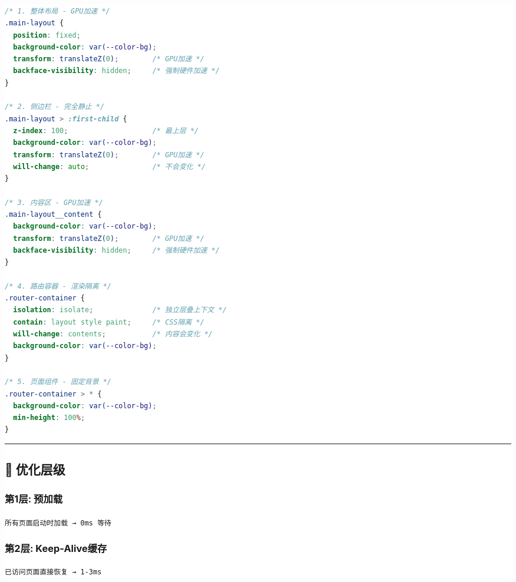 ```css
/* 1. 整体布局 - GPU加速 */
.main-layout {
  position: fixed;
  background-color: var(--color-bg);
  transform: translateZ(0);        /* GPU加速 */
  backface-visibility: hidden;     /* 强制硬件加速 */
}

/* 2. 侧边栏 - 完全静止 */
.main-layout > :first-child {
  z-index: 100;                    /* 最上层 */
  background-color: var(--color-bg);
  transform: translateZ(0);        /* GPU加速 */
  will-change: auto;               /* 不会变化 */
}

/* 3. 内容区 - GPU加速 */
.main-layout__content {
  background-color: var(--color-bg);
  transform: translateZ(0);        /* GPU加速 */
  backface-visibility: hidden;     /* 强制硬件加速 */
}

/* 4. 路由容器 - 渲染隔离 */
.router-container {
  isolation: isolate;              /* 独立层叠上下文 */
  contain: layout style paint;     /* CSS隔离 */
  will-change: contents;           /* 内容会变化 */
  background-color: var(--color-bg);
}

/* 5. 页面组件 - 固定背景 */
.router-container > * {
  background-color: var(--color-bg);
  min-height: 100%;
}
```

---

## 🚀 优化层级

### 第1层: 预加载
```
所有页面启动时加载 → 0ms 等待
```

### 第2层: Keep-Alive缓存
```
已访问页面直接恢复 → 1-3ms
```
